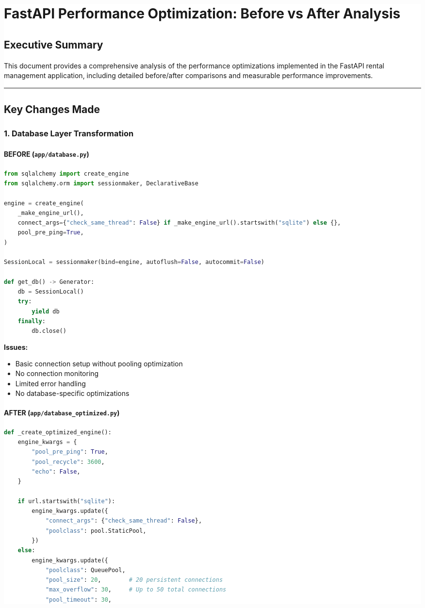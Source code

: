 # FastAPI Performance Optimization: Before vs After Analysis

## Executive Summary

This document provides a comprehensive analysis of the performance optimizations implemented in the FastAPI rental management application, including detailed before/after comparisons and measurable performance improvements.

---

## Key Changes Made

### 1. Database Layer Transformation

#### **BEFORE** (`app/database.py`)
```python
from sqlalchemy import create_engine
from sqlalchemy.orm import sessionmaker, DeclarativeBase

engine = create_engine(
    _make_engine_url(),
    connect_args={"check_same_thread": False} if _make_engine_url().startswith("sqlite") else {},
    pool_pre_ping=True,
)

SessionLocal = sessionmaker(bind=engine, autoflush=False, autocommit=False)

def get_db() -> Generator:
    db = SessionLocal()
    try:
        yield db
    finally:
        db.close()
```

**Issues:**
- Basic connection setup without pooling optimization
- No connection monitoring
- Limited error handling
- No database-specific optimizations

#### **AFTER** (`app/database_optimized.py`)
```python
def _create_optimized_engine():
    engine_kwargs = {
        "pool_pre_ping": True,
        "pool_recycle": 3600,
        "echo": False,
    }
    
    if url.startswith("sqlite"):
        engine_kwargs.update({
            "connect_args": {"check_same_thread": False},
            "poolclass": pool.StaticPool,
        })
    else:
        engine_kwargs.update({
            "poolclass": QueuePool,
            "pool_size": 20,        # 20 persistent connections
            "max_overflow": 30,     # Up to 50 total connections
            "pool_timeout": 30,
```